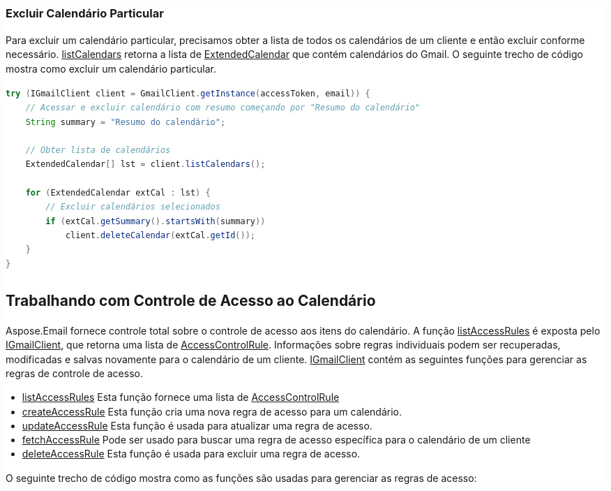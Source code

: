 ### **Excluir Calendário Particular**
Para excluir um calendário particular, precisamos obter a lista de todos os calendários de um cliente e então excluir conforme necessário. [listCalendars](https://apireference.aspose.com/email/java/com.aspose.email/IGmailClient#listCalendars\(\)) retorna a lista de [ExtendedCalendar](https://apireference.aspose.com/email/java/com.aspose.email/ExtendedCalendar) que contém calendários do Gmail. O seguinte trecho de código mostra como excluir um calendário particular.



~~~Java
try (IGmailClient client = GmailClient.getInstance(accessToken, email)) {
    // Acessar e excluir calendário com resumo começando por "Resumo do calendário"
    String summary = "Resumo do calendário";

    // Obter lista de calendários
    ExtendedCalendar[] lst = client.listCalendars();

    for (ExtendedCalendar extCal : lst) {
        // Excluir calendários selecionados
        if (extCal.getSummary().startsWith(summary))
            client.deleteCalendar(extCal.getId());
    }
}
~~~
## **Trabalhando com Controle de Acesso ao Calendário**
Aspose.Email fornece controle total sobre o controle de acesso aos itens do calendário. A função [listAccessRules](https://apireference.aspose.com/email/java/com.aspose.email/IGmailClient#listAccessRules\(java.lang.String\)) é exposta pelo [IGmailClient](https://apireference.aspose.com/email/java/com.aspose.email/IGmailClient), que retorna uma lista de [AccessControlRule](https://apireference.aspose.com/email/java/com.aspose.email/AccessControlRule). Informações sobre regras individuais podem ser recuperadas, modificadas e salvas novamente para o calendário de um cliente. [IGmailClient](https://apireference.aspose.com/email/java/com.aspose.email/IGmailClient) contém as seguintes funções para gerenciar as regras de controle de acesso.

- [listAccessRules](https://apireference.aspose.com/email/java/com.aspose.email/IGmailClient#listAccessRules\(java.lang.String\))
  Esta função fornece uma lista de [AccessControlRule](https://apireference.aspose.com/email/java/com.aspose.email/AccessControlRule)
- [createAccessRule](https://apireference.aspose.com/email/java/com.aspose.email/IGmailClient#createAccessRule\(java.lang.String,%20com.aspose.email.AccessControlRule\))
  Esta função cria uma nova regra de acesso para um calendário.
- [updateAccessRule](https://apireference.aspose.com/email/java/com.aspose.email/IGmailClient#updateAccessRule\(java.lang.String,%20com.aspose.email.AccessControlRule\))
  Esta função é usada para atualizar uma regra de acesso.
- [fetchAccessRule](https://apireference.aspose.com/email/java/com.aspose.email/IGmailClient#fetchAccessRule\(java.lang.String,%20java.lang.String\))
  Pode ser usado para buscar uma regra de acesso específica para o calendário de um cliente
- [deleteAccessRule](https://apireference.aspose.com/email/java/com.aspose.email/IGmailClient#deleteAccessRule\(java.lang.String,%20java.lang.String\))
  Esta função é usada para excluir uma regra de acesso.

O seguinte trecho de código mostra como as funções são usadas para gerenciar as regras de acesso:
